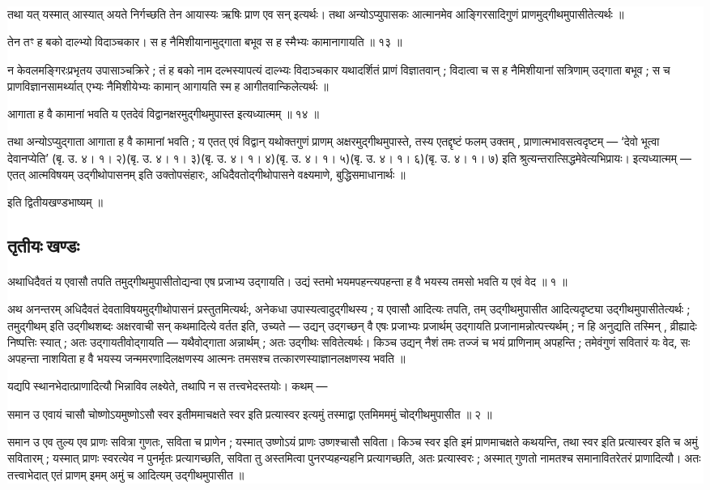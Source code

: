 तथा यत् यस्मात् आस्यात् अयते निर्गच्छति तेन आयास्यः ऋषिः प्राण एव सन्
इत्यर्थः। तथा अन्योऽप्युपासकः आत्मानमेव आङ्गिरसादिगुणं
प्राणमुद्गीथमुपासीतेत्यर्थः ॥

तेन तꣳ ह बको दाल्भ्यो विदाञ्चकार। स ह नैमिशीयानामुद्गाता बभूव स ह
स्मैभ्यः कामानागायति ॥ १३ ॥

न केवलमङ्गिरःप्रभृतय उपासाञ्चक्रिरे ; तं ह बको नाम दल्भस्यापत्यं
दाल्भ्यः विदाञ्चकार यथादर्शितं प्राणं विज्ञातवान् ; विदात्वा च स ह
नैमिशीयानां सत्रिणाम् उद्गाता बभूव ; स च प्राणविज्ञानसामर्थ्यात् एभ्यः
नैमिशीयेभ्यः कामान् आगायति स्म ह आगीतवान्किलेत्यर्थः ॥

आगाता ह वै कामानां भवति य एतदेवं विद्वानक्षरमुद्गीथमुपास्त इत्यध्यात्मम्
॥ १४ ॥

तथा अन्योऽप्युद्गाता आगाता ह वै कामानां भवति ; य एतत् एवं विद्वान्
यथोक्तगुणं प्राणम् अक्षरमुद्गीथमुपास्ते, तस्य एतद्दृष्टं फलम् उक्तम् ,
प्राणात्मभावसत्वदृष्टम् — ‘देवो भूत्वा देवानप्येति’ (बृ. उ. ४। १।
२)(बृ. उ. ४। १। ३)(बृ. उ. ४। १। ४)(बृ. उ. ४। १। ५)(बृ. उ. ४। १।
६)(बृ. उ. ४। १। ७) इति श्रुत्यन्तरात्सिद्धमेवेत्यभिप्रायः।
इत्यध्यात्मम् — एतत् आत्मविषयम् उद्गीथोपासनम् इति उक्तोपसंहारः,
अधिदैवतोद्गीथोपासने वक्ष्यमाणे, बुद्धिसमाधानार्थः ॥

इति द्वितीयखण्डभाष्यम् ॥

## तृतीयः खण्डः

अथाधिदैवतं य एवासौ तपति तमुद्गीथमुपासीतोद्यन्वा एष प्रजाभ्य उद्गायति।
उद्यं स्तमो भयमपहन्त्यपहन्ता ह वै भयस्य तमसो भवति य एवं वेद ॥ १ ॥

अथ अनन्तरम् अधिदैवतं देवताविषयमुद्गीथोपासनं प्रस्तुतमित्यर्थः, अनेकधा
उपास्यत्वादुद्गीथस्य ; य एवासौ आदित्यः तपति, तम् उद्गीथमुपासीत
आदित्यदृष्ट्या उद्गीथमुपासीतेत्यर्थः ; तमुद्गीथम् इति उद्गीथशब्दः
अक्षरवाची सन् कथमादित्ये वर्तत इति, उच्यते — उद्यन् उद्गच्छन् वै एषः
प्रजाभ्यः प्रजार्थम् उद्गायति प्रजानामन्नोत्पत्त्यर्थम् ; न हि अनुद्यति
तस्मिन् , व्रीह्यादेः निष्पत्तिः स्यात् ; अतः उद्गायतीवोद्गायति —
यथैवोद्गाता अन्नार्थम् ; अतः उद्गीथः सवितेत्यर्थः। किञ्च उद्यन् नैशं
तमः तज्जं च भयं प्राणिनाम् अपहन्ति ; तमेवंगुणं सवितारं यः वेद, सः
अपहन्ता नाशयिता ह वै भयस्य जन्ममरणादिलक्षणस्य आत्मनः तमसश्च
तत्कारणस्याज्ञानलक्षणस्य भवति ॥

यद्यपि स्थानभेदात्प्राणादित्यौ भिन्नाविव लक्ष्येते, तथापि न स
तत्त्वभेदस्तयोः। कथम् —

समान उ एवायं चासौ चोष्णोऽयमुष्णोऽसौ स्वर इतीममाचक्षते स्वर इति
प्रत्यास्वर इत्यमुं तस्माद्वा एतमिमममुं चोद्गीथमुपासीत ॥ २ ॥

समान उ एव तुल्य एव प्राणः सवित्रा गुणतः, सविता च प्राणेन ; यस्मात्
उष्णोऽयं प्राणः उष्णश्चासौ सविता। किञ्च स्वर इति इमं प्राणमाचक्षते
कथयन्ति, तथा स्वर इति प्रत्यास्वर इति च अमुं सवितारम् ; यस्मात् प्राणः
स्वरत्येव न पुनर्मृतः प्रत्यागच्छति, सविता तु अस्तमित्वा पुनरप्यहन्यहनि
प्रत्यागच्छति, अतः प्रत्यास्वरः ; अस्मात् गुणतो नामतश्च समानावितरेतरं
प्राणादित्यौ। अतः तत्त्वाभेदात् एतं प्राणम् इमम् अमुं च आदित्यम्
उद्गीथमुपासीत ॥
